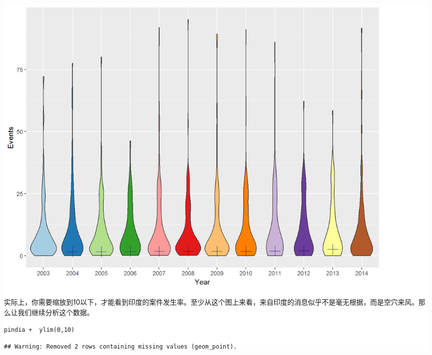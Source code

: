 <p><img src="/public/images/indiarape/unnamed-chunk-5-1.png" width="768" /></p>
<p>实际上，你需要缩放到10以下，才能看到印度的案件发生率。至少从这个图上来看，来自印度的消息似乎不是毫无根据，而是空穴来风。那么让我们继续分析这个数据。</p>
<pre class="r"><code>pindia +  ylim(0,10)</code></pre>
<pre><code>## Warning: Removed 2 rows containing missing values (geom_point).</code></pre>